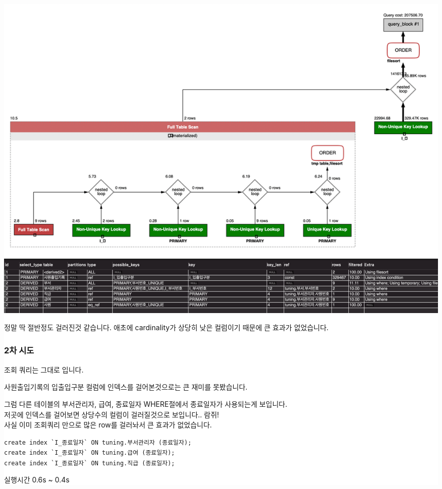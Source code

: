 ![img_6.png](query_practice_img/img_6.png)
![img_7.png](query_practice_img/img_7.png)

정말 딱 절반정도 걸러진것 같습니다. 애초에 cardinality가 상당히 낮은 컬럼이기 때문에 큰 효과가 없었습니다.

### 2차 시도

조회 쿼리는 그대로 입니다.

사원출입기록의 입출입구분 컬럼에 인덱스를 걸어본것으로는 큰 재미를 못봤습니다.

그럼 다른 테이블의 부서관리자, 급여, 종료일자 WHERE절에서 종료일자가 사용되는게 보입니다.   
저곳에 인덱스를 걸어보면 상당수의 컬럼이 걸러질것으로 보입니다.. 람쥐!   
사실 이미 조회쿼리 만으로 많은 row를 걸러놔서 큰 효과가 없었습니다.

```mysql
create index `I_종료일자` ON tuning.부서관리자 (종료일자);
create index `I_종료일자` ON tuning.급여 (종료일자);
create index `I_종료일자` ON tuning.직급 (종료일자);
```

실행시간 0.6s ~ 0.4s
